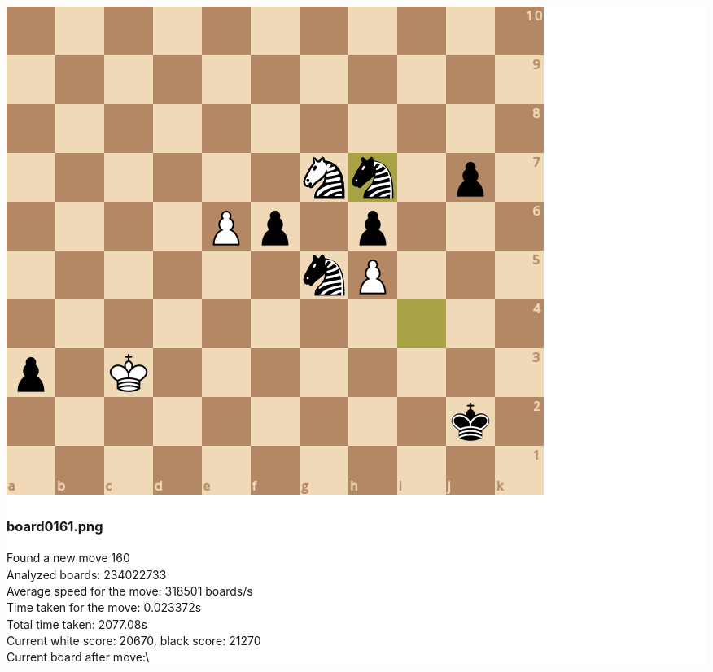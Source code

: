 ![board0160.png](images/board0160.png)

### board0161.png

Found a new move 160\
Analyzed boards: 234022733\
Average speed for the move: 318501 boards/s\
Time taken for the move: 0.023372s\
Total time taken: 2077.08s\
Current white score: 20670, black score: 21270\
Current board after move:\